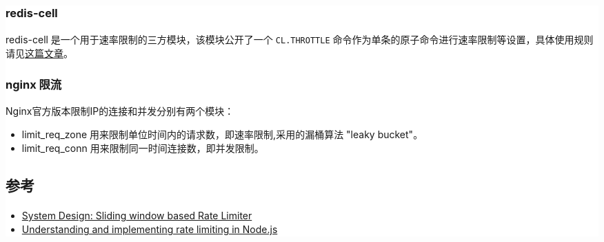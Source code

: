 ### redis-cell

redis-cell 是一个用于速率限制的三方模块，该模块公开了一个 `CL.THROTTLE` 命令作为单条的原子命令进行速率限制等设置，具体使用规则请见[这篇文章](https://redislabs.com/blog/redis-cell-rate-limiting-redis-module/)。

### nginx 限流

Nginx官方版本限制IP的连接和并发分别有两个模块：

- limit_req_zone 用来限制单位时间内的请求数，即速率限制,采用的漏桶算法 "leaky bucket"。
- limit_req_conn 用来限制同一时间连接数，即并发限制。

## 参考

- [System Design: Sliding window based Rate Limiter](https://www.codementor.io/@arpitbhayani/system-design-sliding-window-based-rate-limiter-157x7sburi)
- [Understanding and implementing rate limiting in Node.js](https://blog.logrocket.com/rate-limiting-node-js/)
